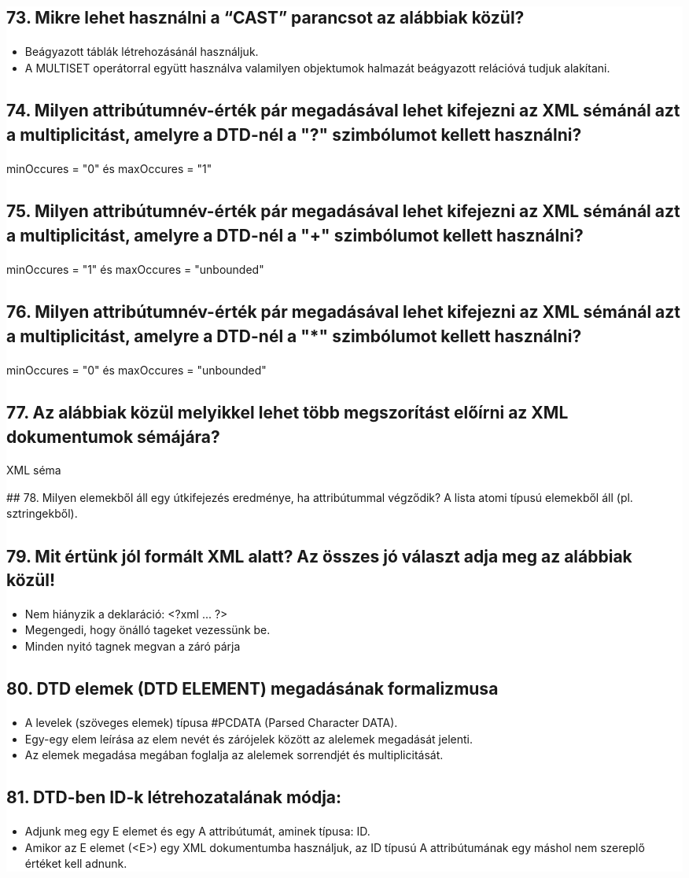 ## 73. Mikre lehet használni a “CAST” parancsot az alábbiak közül?
- <g>Beágyazott táblák létrehozásánál használjuk.
- <g>A MULTISET operátorral együtt használva valamilyen objektumok halmazát beágyazott relációvá tudjuk alakítani.

## 74. Milyen attribútumnév-érték pár megadásával lehet kifejezni az XML sémánál azt a multiplicitást, amelyre a DTD-nél a "?" szimbólumot kellett használni?
<g>minOccures = "0" és maxOccures = "1"

## 75. Milyen attribútumnév-érték pár megadásával lehet kifejezni az XML sémánál azt a multiplicitást, amelyre a DTD-nél a "+" szimbólumot kellett használni?
<g>minOccures = "1" és maxOccures = "unbounded"

## 76. Milyen attribútumnév-érték pár megadásával lehet kifejezni az XML sémánál azt a multiplicitást, amelyre a DTD-nél a "*" szimbólumot kellett használni?
<g>minOccures = "0" és maxOccures = "unbounded"

## 77. Az alábbiak közül melyikkel lehet több megszorítást előírni az XML dokumentumok sémájára?
<g>XML séma

## 78. Milyen elemekből áll egy útkifejezés eredménye, ha attribútummal végződik?
<g>A lista atomi típusú elemekből áll (pl. sztringekből).

## 79. Mit értünk jól formált XML alatt? Az összes jó választ adja meg az alábbiak közül!
- <g>Nem hiányzik a deklaráció: \<?xml ... ?>
- <g>Megengedi, hogy önálló tageket vezessünk be.
- <g>Minden nyitó tagnek megvan a záró párja

## 80. DTD elemek (DTD ELEMENT) megadásának formalizmusa
- <g>A levelek (szöveges elemek) típusa #PCDATA (Parsed Character DATA).
- <g>Egy-egy elem leírása az elem nevét és zárójelek között az alelemek megadását jelenti.
- <g>Az elemek megadása megában foglalja az alelemek sorrendjét és multiplicitását.

## 81. DTD-ben ID-k létrehozatalának módja:
- <g>Adjunk meg egy E elemet és egy A attribútumát, aminek típusa: ID.
- <g>Amikor az E elemet (\<E>) egy XML dokumentumba használjuk, az ID típusú A attribútumának egy máshol nem szereplő értéket kell adnunk.
